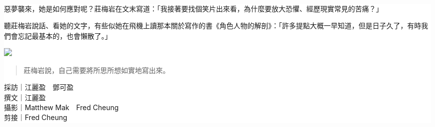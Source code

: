 惡夢襲來，她是如何應對呢？莊梅岩在文末寫道：「我接著要找個笑片出來看，為什麼要放大恐懼、經歷現實常見的苦痛？」

聽莊梅岩說話、看她的文字，有些似她在飛機上讀那本關於寫作的書《角色人物的解剖》：「許多提點大概一早知道，但是日子久了，有時我們會忘記最基本的，也會懶散了。」

![](http://web.archive.org/web/2020im_/https://assets.thestandnews.com/media/photos/244047385_10223953281014015_271622869810206181_n.jpeg)
> 莊梅岩說，自己需要將所思所想如實地寫出來。

採訪｜江麗盈　鄧可盈  
撰文｜江麗盈  
攝影｜Matthew Mak　Fred Cheung  
剪接｜Fred Cheung